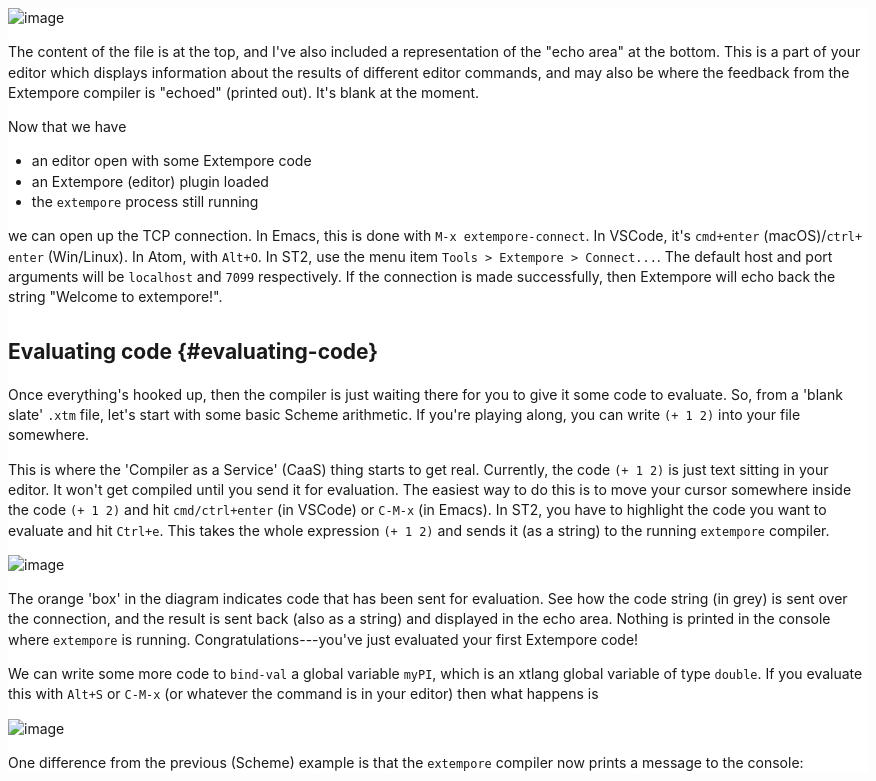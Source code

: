 ![image](/images/interacting-with-compiler/text-editor-start.png)

The content of the file is at the top, and I've also included a representation
of the "echo area" at the bottom. This is a part of your editor which displays
information about the results of different editor commands, and may also be
where the feedback from the Extempore compiler is "echoed" (printed out). It's
blank at the moment.

Now that we have

-   an editor open with some Extempore code
-   an Extempore (editor) plugin loaded
-   the `extempore` process still running

we can open up the TCP connection. In Emacs, this is done with `M-x
extempore-connect`. In VSCode, it's `cmd+enter` (macOS)/`ctrl+enter`
(Win/Linux). In Atom, with `Alt+O`. 
In ST2, use the menu item `Tools > Extempore > Connect...`. 
The default host and port arguments will be `localhost` and
`7099` respectively. If the connection is made successfully, then Extempore will
echo back the string "Welcome to extempore!".

## Evaluating code {#evaluating-code}

Once everything's hooked up, then the compiler is just waiting there for you to
give it some code to evaluate. So, from a 'blank slate' `.xtm` file, let's start
with some basic Scheme arithmetic. If you're playing along, you can write `(+ 1
2)` into your file somewhere.

This is where the 'Compiler as a Service' (CaaS) thing starts to get real.
Currently, the code `(+ 1 2)` is just text sitting in your editor. It won't get
compiled until you send it for evaluation. The easiest way to do this is to move
your cursor somewhere inside the code `(+ 1 2)` and hit `cmd/ctrl+enter` (in
VSCode) or `C-M-x` (in Emacs). In ST2, you have to highlight the code you want
to evaluate and hit `Ctrl+e`. This takes the whole expression `(+ 1 2)` and
sends it (as a string) to the running `extempore` compiler.

![image](/images/interacting-with-compiler/scheme-eval.png)

The orange 'box' in the diagram indicates code that has been sent for
evaluation. See how the code string (in grey) is sent over the connection, and
the result is sent back (also as a string) and displayed in the echo area.
Nothing is printed in the console where `extempore` is running.
Congratulations---you've just evaluated your first Extempore code!

We can write some more code to `bind-val` a global variable `myPI`, which is an
xtlang global variable of type `double`. If you evaluate this with `Alt+S` or
`C-M-x` (or whatever the command is in your editor) then what happens is

![image](/images/interacting-with-compiler/xtlang-eval-1.png)

One difference from the previous (Scheme) example is that the `extempore`
compiler now prints a message to the console:
